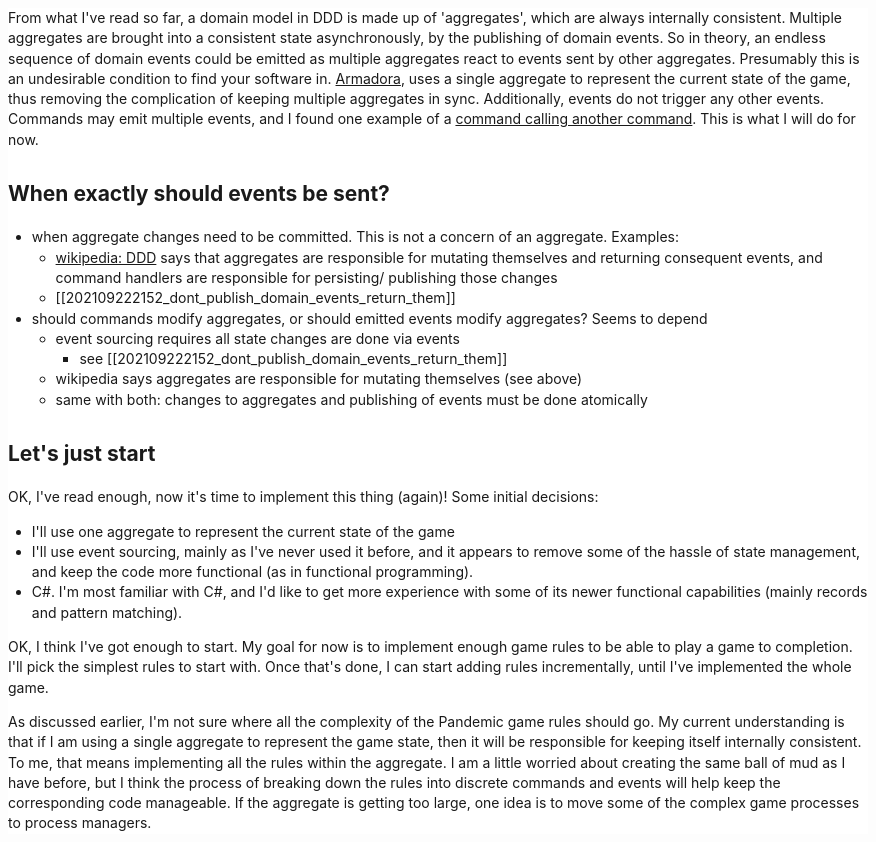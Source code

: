 From what I've read so far, a domain model in DDD is made up of 'aggregates',
which are always internally consistent. Multiple aggregates are brought into a
consistent state asynchronously, by the publishing of domain events. So in
theory, an endless sequence of domain events could be emitted as multiple
aggregates react to events sent by other aggregates. Presumably this is an
undesirable condition to find your software in.
[Armadora](https://dev.to/thomasferro/ddd-in-action-armadora-the-board-game-2o07),
uses a single aggregate to represent the current state of the game, thus
removing the complication of keeping multiple aggregates in sync. Additionally,
events do not trigger any other events. Commands may emit multiple events, and
I found one example of a [command calling another command](https://github.com/ThomasFerro/armadora/blob/84db3e24a57aaccad72953ae3ab484f410663bec/server/game/command/pass_turn.go#L38).
This is what I will do for now.


## When exactly should events be sent?
- when aggregate changes need to be committed. This is not a concern of an
  aggregate. Examples:
    - [wikipedia: DDD](https://en.wikipedia.org/wiki/Domain-driven_design)
      says that aggregates are responsible for mutating themselves and
      returning consequent events, and command handlers are responsible for
      persisting/ publishing those changes
    - [[202109222152_dont_publish_domain_events_return_them]]
- should commands modify aggregates, or should emitted events modify
  aggregates? Seems to depend
    - event sourcing requires all state changes are done via events
        - see [[202109222152_dont_publish_domain_events_return_them]]
    - wikipedia says aggregates are responsible for mutating themselves (see
      above)
    - same with both: changes to aggregates and publishing of events must be
      done atomically

## Let's just start
OK, I've read enough, now it's time to implement this thing (again)! Some
initial decisions:

- I'll use one aggregate to represent the current state of the game
- I'll use event sourcing, mainly as I've never used it before, and it appears
  to remove some of the hassle of state management, and keep the code more
  functional (as in functional programming).
- C#. I'm most familiar with C#, and I'd like to get more experience with some
  of its newer functional capabilities (mainly records and pattern matching).

OK, I think I've got enough to start. My goal for now is to implement enough
game rules to be able to play a game to completion. I'll pick the simplest rules
to start with. Once that's done, I can start adding rules incrementally, until
I've implemented the whole game.

As discussed earlier, I'm not sure where all the complexity of the Pandemic game
rules should go. My current understanding is that if I am using a single
aggregate to represent the game state, then it will be responsible for keeping
itself internally consistent. To me, that means implementing all the rules
within the aggregate. I am a little worried about creating the same ball of mud
as I have before, but I think the process of breaking down the rules into
discrete commands and events will help keep the corresponding code manageable.
If the aggregate is getting too large, one idea is to move some of the complex
game processes to process managers.
